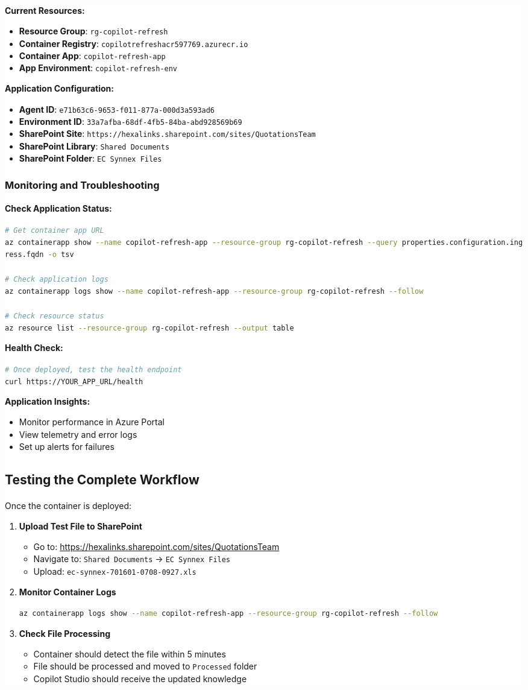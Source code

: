 **Current Resources:**
- **Resource Group**: `rg-copilot-refresh`
- **Container Registry**: `copilotrefreshacr597769.azurecr.io`
- **Container App**: `copilot-refresh-app`
- **App Environment**: `copilot-refresh-env`

**Application Configuration:**
- **Agent ID**: `e71b63c6-9653-f011-877a-000d3a593ad6`
- **Environment ID**: `33a7afba-68df-4fb5-84ba-abd928569b69`
- **SharePoint Site**: `https://hexalinks.sharepoint.com/sites/QuotationsTeam`
- **SharePoint Library**: `Shared Documents`
- **SharePoint Folder**: `EC Synnex Files`

### Monitoring and Troubleshooting

**Check Application Status:**
```bash
# Get container app URL
az containerapp show --name copilot-refresh-app --resource-group rg-copilot-refresh --query properties.configuration.ingress.fqdn -o tsv

# Check application logs
az containerapp logs show --name copilot-refresh-app --resource-group rg-copilot-refresh --follow

# Check resource status
az resource list --resource-group rg-copilot-refresh --output table
```

**Health Check:**
```bash
# Once deployed, test the health endpoint
curl https://YOUR_APP_URL/health
```

**Application Insights:**
- Monitor performance in Azure Portal
- View telemetry and error logs
- Set up alerts for failures

## Testing the Complete Workflow

Once the container is deployed:

1. **Upload Test File to SharePoint**
   - Go to: https://hexalinks.sharepoint.com/sites/QuotationsTeam
   - Navigate to: `Shared Documents` → `EC Synnex Files`
   - Upload: `ec-synnex-701601-0708-0927.xls`

2. **Monitor Container Logs**
   ```bash
   az containerapp logs show --name copilot-refresh-app --resource-group rg-copilot-refresh --follow
   ```

3. **Check File Processing**
   - Container should detect the file within 5 minutes
   - File should be processed and moved to `Processed` folder
   - Copilot Studio should receive the updated knowledge
